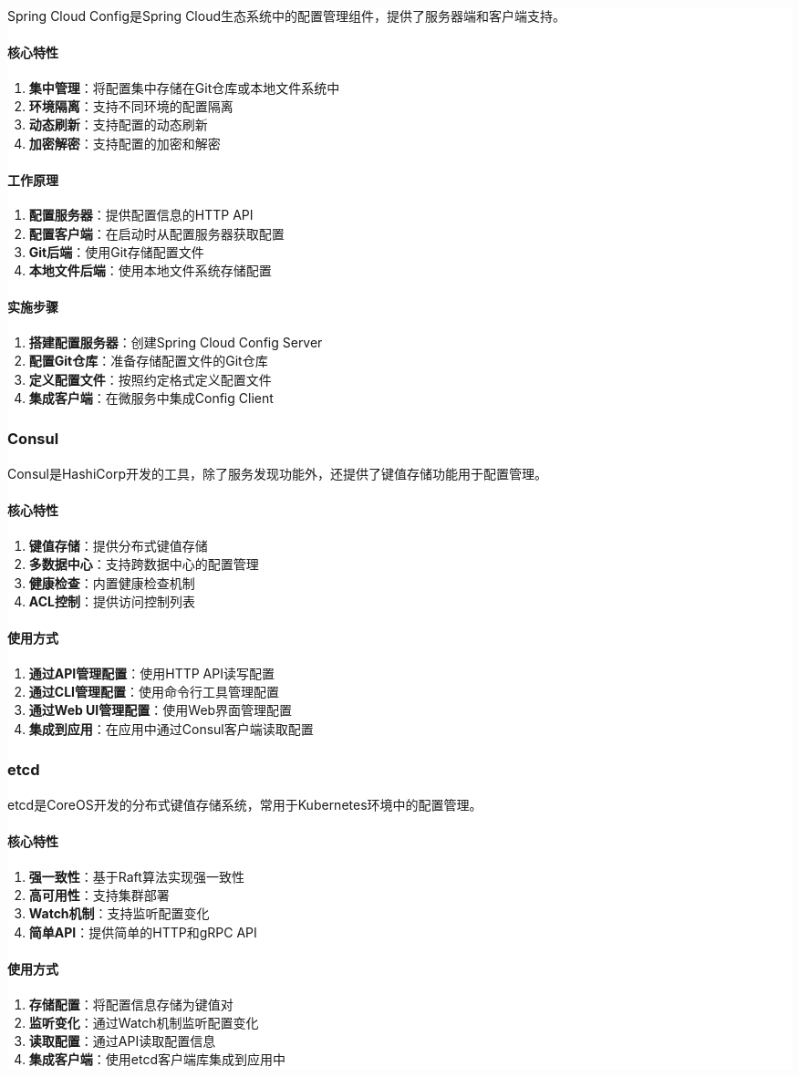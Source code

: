 Spring Cloud Config是Spring Cloud生态系统中的配置管理组件，提供了服务器端和客户端支持。

#### 核心特性

1. **集中管理**：将配置集中存储在Git仓库或本地文件系统中
2. **环境隔离**：支持不同环境的配置隔离
3. **动态刷新**：支持配置的动态刷新
4. **加密解密**：支持配置的加密和解密

#### 工作原理

1. **配置服务器**：提供配置信息的HTTP API
2. **配置客户端**：在启动时从配置服务器获取配置
3. **Git后端**：使用Git存储配置文件
4. **本地文件后端**：使用本地文件系统存储配置

#### 实施步骤

1. **搭建配置服务器**：创建Spring Cloud Config Server
2. **配置Git仓库**：准备存储配置文件的Git仓库
3. **定义配置文件**：按照约定格式定义配置文件
4. **集成客户端**：在微服务中集成Config Client

### Consul

Consul是HashiCorp开发的工具，除了服务发现功能外，还提供了键值存储功能用于配置管理。

#### 核心特性

1. **键值存储**：提供分布式键值存储
2. **多数据中心**：支持跨数据中心的配置管理
3. **健康检查**：内置健康检查机制
4. **ACL控制**：提供访问控制列表

#### 使用方式

1. **通过API管理配置**：使用HTTP API读写配置
2. **通过CLI管理配置**：使用命令行工具管理配置
3. **通过Web UI管理配置**：使用Web界面管理配置
4. **集成到应用**：在应用中通过Consul客户端读取配置

### etcd

etcd是CoreOS开发的分布式键值存储系统，常用于Kubernetes环境中的配置管理。

#### 核心特性

1. **强一致性**：基于Raft算法实现强一致性
2. **高可用性**：支持集群部署
3. **Watch机制**：支持监听配置变化
4. **简单API**：提供简单的HTTP和gRPC API

#### 使用方式

1. **存储配置**：将配置信息存储为键值对
2. **监听变化**：通过Watch机制监听配置变化
3. **读取配置**：通过API读取配置信息
4. **集成客户端**：使用etcd客户端库集成到应用中
